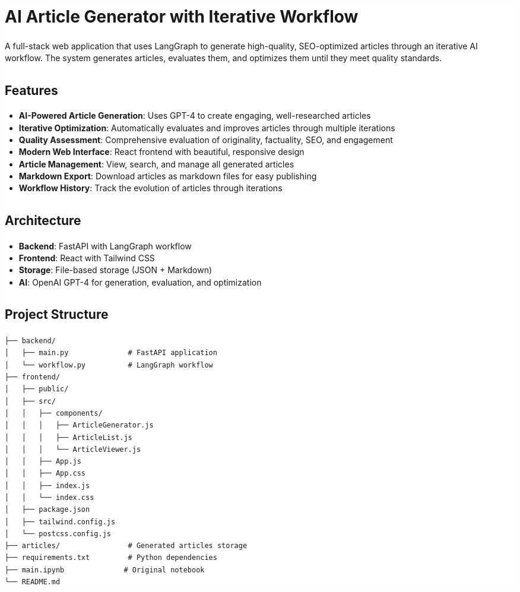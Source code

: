 # AI Article Generator with Iterative Workflow

A full-stack web application that uses LangGraph to generate high-quality, SEO-optimized articles through an iterative AI workflow. The system generates articles, evaluates them, and optimizes them until they meet quality standards.

## Features

- **AI-Powered Article Generation**: Uses GPT-4 to create engaging, well-researched articles
- **Iterative Optimization**: Automatically evaluates and improves articles through multiple iterations
- **Quality Assessment**: Comprehensive evaluation of originality, factuality, SEO, and engagement
- **Modern Web Interface**: React frontend with beautiful, responsive design
- **Article Management**: View, search, and manage all generated articles
- **Markdown Export**: Download articles as markdown files for easy publishing
- **Workflow History**: Track the evolution of articles through iterations

## Architecture

- **Backend**: FastAPI with LangGraph workflow
- **Frontend**: React with Tailwind CSS
- **Storage**: File-based storage (JSON + Markdown)
- **AI**: OpenAI GPT-4 for generation, evaluation, and optimization

## Project Structure

```
├── backend/
│   ├── main.py              # FastAPI application
│   └── workflow.py          # LangGraph workflow
├── frontend/
│   ├── public/
│   ├── src/
│   │   ├── components/
│   │   │   ├── ArticleGenerator.js
│   │   │   ├── ArticleList.js
│   │   │   └── ArticleViewer.js
│   │   ├── App.js
│   │   ├── App.css
│   │   ├── index.js
│   │   └── index.css
│   ├── package.json
│   ├── tailwind.config.js
│   └── postcss.config.js
├── articles/                # Generated articles storage
├── requirements.txt         # Python dependencies
├── main.ipynb              # Original notebook
└── README.md
```
